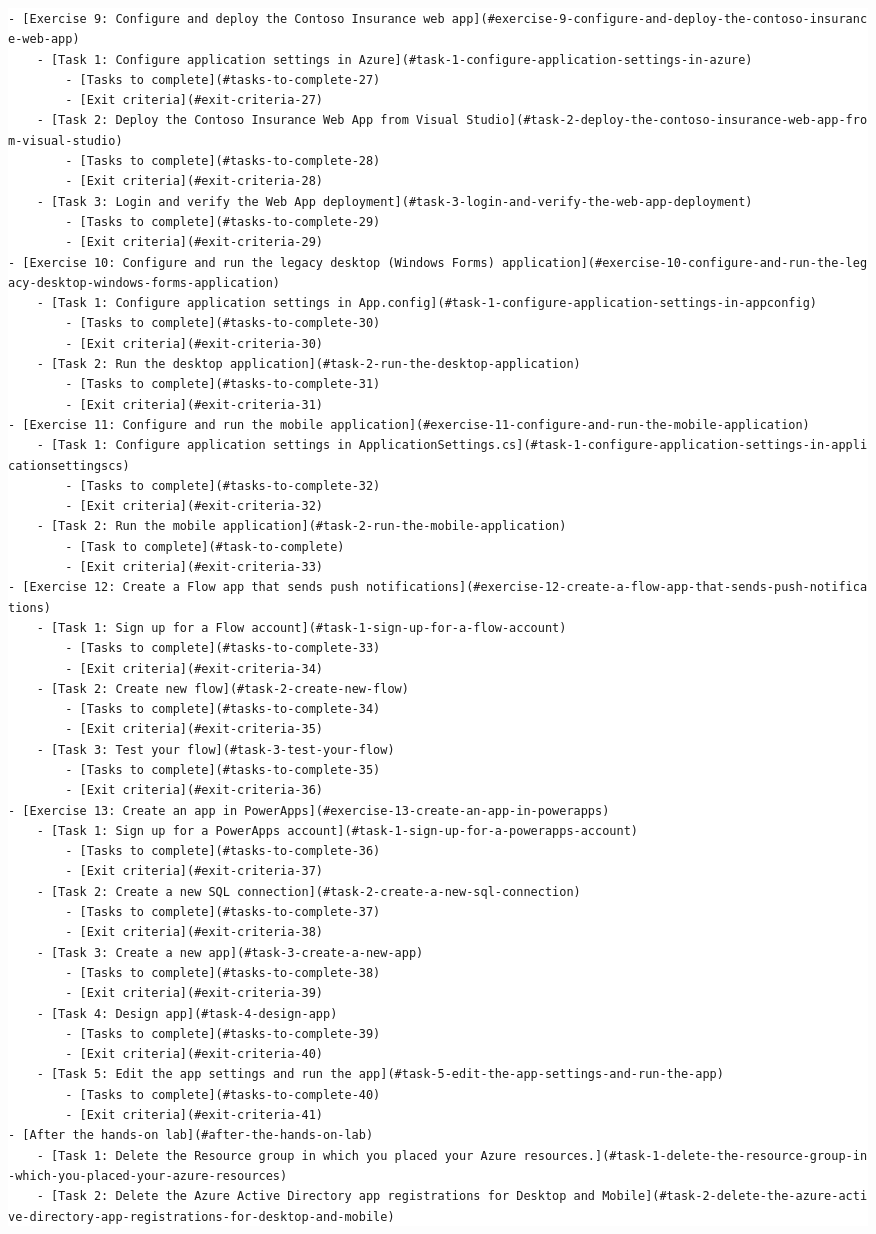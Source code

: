     - [Exercise 9: Configure and deploy the Contoso Insurance web app](#exercise-9-configure-and-deploy-the-contoso-insurance-web-app)
        - [Task 1: Configure application settings in Azure](#task-1-configure-application-settings-in-azure)
            - [Tasks to complete](#tasks-to-complete-27)
            - [Exit criteria](#exit-criteria-27)
        - [Task 2: Deploy the Contoso Insurance Web App from Visual Studio](#task-2-deploy-the-contoso-insurance-web-app-from-visual-studio)
            - [Tasks to complete](#tasks-to-complete-28)
            - [Exit criteria](#exit-criteria-28)
        - [Task 3: Login and verify the Web App deployment](#task-3-login-and-verify-the-web-app-deployment)
            - [Tasks to complete](#tasks-to-complete-29)
            - [Exit criteria](#exit-criteria-29)
    - [Exercise 10: Configure and run the legacy desktop (Windows Forms) application](#exercise-10-configure-and-run-the-legacy-desktop-windows-forms-application)
        - [Task 1: Configure application settings in App.config](#task-1-configure-application-settings-in-appconfig)
            - [Tasks to complete](#tasks-to-complete-30)
            - [Exit criteria](#exit-criteria-30)
        - [Task 2: Run the desktop application](#task-2-run-the-desktop-application)
            - [Tasks to complete](#tasks-to-complete-31)
            - [Exit criteria](#exit-criteria-31)
    - [Exercise 11: Configure and run the mobile application](#exercise-11-configure-and-run-the-mobile-application)
        - [Task 1: Configure application settings in ApplicationSettings.cs](#task-1-configure-application-settings-in-applicationsettingscs)
            - [Tasks to complete](#tasks-to-complete-32)
            - [Exit criteria](#exit-criteria-32)
        - [Task 2: Run the mobile application](#task-2-run-the-mobile-application)
            - [Task to complete](#task-to-complete)
            - [Exit criteria](#exit-criteria-33)
    - [Exercise 12: Create a Flow app that sends push notifications](#exercise-12-create-a-flow-app-that-sends-push-notifications)
        - [Task 1: Sign up for a Flow account](#task-1-sign-up-for-a-flow-account)
            - [Tasks to complete](#tasks-to-complete-33)
            - [Exit criteria](#exit-criteria-34)
        - [Task 2: Create new flow](#task-2-create-new-flow)
            - [Tasks to complete](#tasks-to-complete-34)
            - [Exit criteria](#exit-criteria-35)
        - [Task 3: Test your flow](#task-3-test-your-flow)
            - [Tasks to complete](#tasks-to-complete-35)
            - [Exit criteria](#exit-criteria-36)
    - [Exercise 13: Create an app in PowerApps](#exercise-13-create-an-app-in-powerapps)
        - [Task 1: Sign up for a PowerApps account](#task-1-sign-up-for-a-powerapps-account)
            - [Tasks to complete](#tasks-to-complete-36)
            - [Exit criteria](#exit-criteria-37)
        - [Task 2: Create a new SQL connection](#task-2-create-a-new-sql-connection)
            - [Tasks to complete](#tasks-to-complete-37)
            - [Exit criteria](#exit-criteria-38)
        - [Task 3: Create a new app](#task-3-create-a-new-app)
            - [Tasks to complete](#tasks-to-complete-38)
            - [Exit criteria](#exit-criteria-39)
        - [Task 4: Design app](#task-4-design-app)
            - [Tasks to complete](#tasks-to-complete-39)
            - [Exit criteria](#exit-criteria-40)
        - [Task 5: Edit the app settings and run the app](#task-5-edit-the-app-settings-and-run-the-app)
            - [Tasks to complete](#tasks-to-complete-40)
            - [Exit criteria](#exit-criteria-41)
    - [After the hands-on lab](#after-the-hands-on-lab)
        - [Task 1: Delete the Resource group in which you placed your Azure resources.](#task-1-delete-the-resource-group-in-which-you-placed-your-azure-resources)
        - [Task 2: Delete the Azure Active Directory app registrations for Desktop and Mobile](#task-2-delete-the-azure-active-directory-app-registrations-for-desktop-and-mobile)